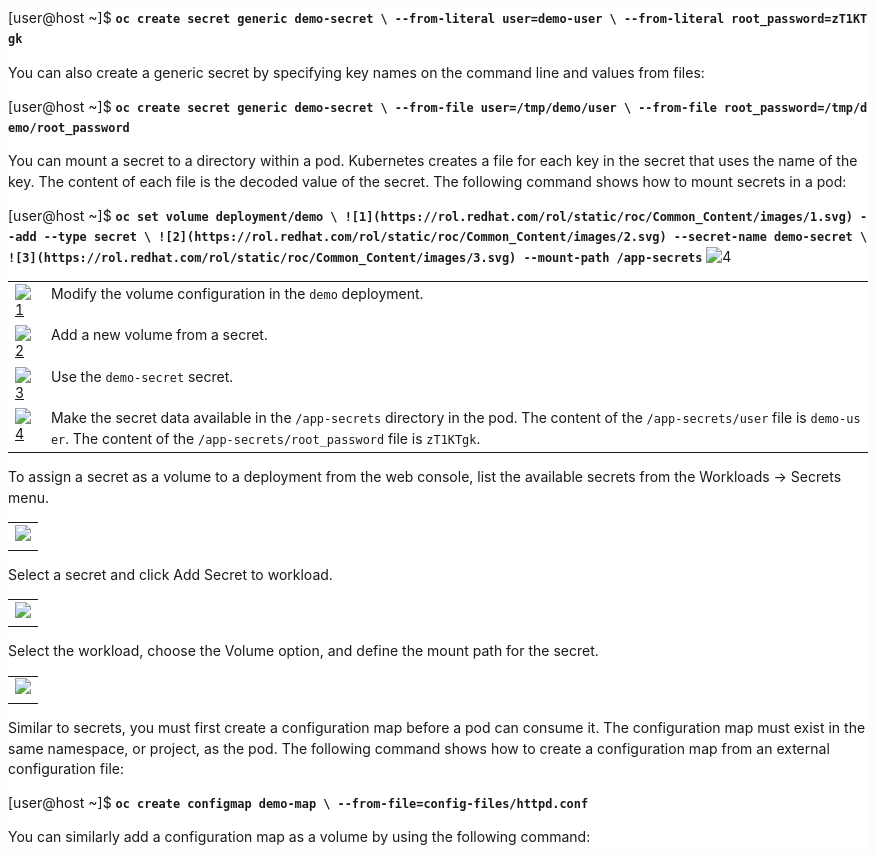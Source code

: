 [user@host ~]$ **`oc create secret generic demo-secret \ --from-literal user=demo-user \ --from-literal root_password=zT1KTgk`**

You can also create a generic secret by specifying key names on the command line and values from files:

[user@host ~]$ **`oc create secret generic demo-secret \ --from-file user=/tmp/demo/user \ --from-file root_password=/tmp/demo/root_password`**

You can mount a secret to a directory within a pod. Kubernetes creates a file for each key in the secret that uses the name of the key. The content of each file is the decoded value of the secret. The following command shows how to mount secrets in a pod:

[user@host ~]$ **`oc set volume deployment/demo \ ![1](https://rol.redhat.com/rol/static/roc/Common_Content/images/1.svg) --add --type secret \ ![2](https://rol.redhat.com/rol/static/roc/Common_Content/images/2.svg) --secret-name demo-secret \ ![3](https://rol.redhat.com/rol/static/roc/Common_Content/images/3.svg) --mount-path /app-secrets`** ![4](https://rol.redhat.com/rol/static/roc/Common_Content/images/4.svg)

|   |   |
|---|---|
|[![1](https://rol.redhat.com/rol/static/roc/Common_Content/images/1.svg)](https://rol.redhat.com/rol/app/#_using_secrets_and_configuration_maps_as_volumes-CO25-1)|Modify the volume configuration in the `demo` deployment.|
|[![2](https://rol.redhat.com/rol/static/roc/Common_Content/images/2.svg)](https://rol.redhat.com/rol/app/#_using_secrets_and_configuration_maps_as_volumes-CO25-2)|Add a new volume from a secret.|
|[![3](https://rol.redhat.com/rol/static/roc/Common_Content/images/3.svg)](https://rol.redhat.com/rol/app/#_using_secrets_and_configuration_maps_as_volumes-CO25-3)|Use the `demo-secret` secret.|
|[![4](https://rol.redhat.com/rol/static/roc/Common_Content/images/4.svg)](https://rol.redhat.com/rol/app/#_using_secrets_and_configuration_maps_as_volumes-CO25-4)|Make the secret data available in the `/app-secrets` directory in the pod. The content of the `/app-secrets/user` file is `demo-user`. The content of the `/app-secrets/root_password` file is `zT1KTgk`.|

To assign a secret as a volume to a deployment from the web console, list the available secrets from the Workloads → Secrets menu.

|   |
|---|
|![](https://static.ole.redhat.com/rhls/courses/do180-4.14/images/storage/configs/assets/secrets-list.png)|

Select a secret and click Add Secret to workload.

|   |
|---|
|![](https://static.ole.redhat.com/rhls/courses/do180-4.14/images/storage/configs/assets/secret-slct.png)|

Select the workload, choose the Volume option, and define the mount path for the secret.

|   |
|---|
|![](https://static.ole.redhat.com/rhls/courses/do180-4.14/images/storage/configs/assets/secret-volume.png)|

Similar to secrets, you must first create a configuration map before a pod can consume it. The configuration map must exist in the same namespace, or project, as the pod. The following command shows how to create a configuration map from an external configuration file:

[user@host ~]$ **`oc create configmap demo-map \ --from-file=config-files/httpd.conf`**

You can similarly add a configuration map as a volume by using the following command:
